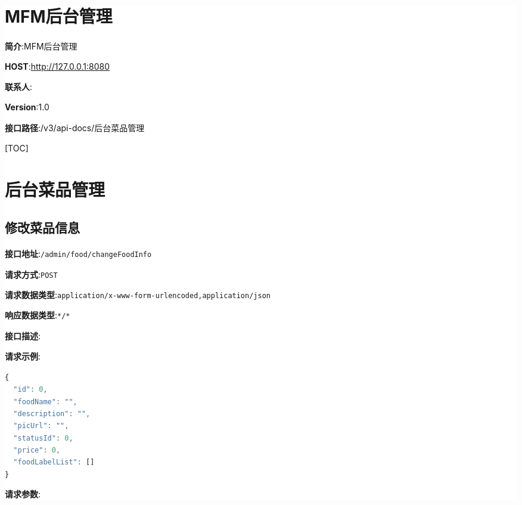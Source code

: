 # MFM后台管理


**简介**:MFM后台管理


**HOST**:http://127.0.0.1:8080


**联系人**:


**Version**:1.0


**接口路径**:/v3/api-docs/后台菜品管理


[TOC]






# 后台菜品管理


## 修改菜品信息


**接口地址**:`/admin/food/changeFoodInfo`


**请求方式**:`POST`


**请求数据类型**:`application/x-www-form-urlencoded,application/json`


**响应数据类型**:`*/*`


**接口描述**:


**请求示例**:


```javascript
{
  "id": 0,
  "foodName": "",
  "description": "",
  "picUrl": "",
  "statusId": 0,
  "price": 0,
  "foodLabelList": []
}
```


**请求参数**:
